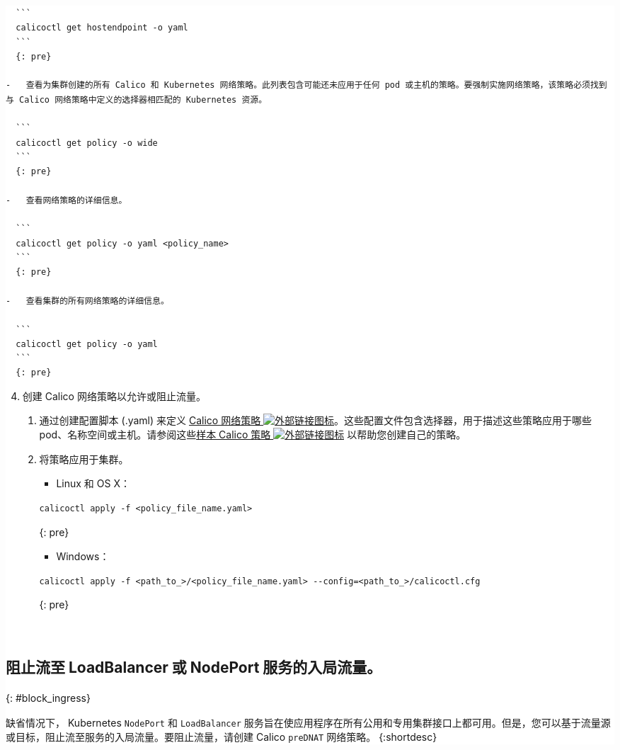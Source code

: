       ```
      calicoctl get hostendpoint -o yaml
      ```
      {: pre}

    -   查看为集群创建的所有 Calico 和 Kubernetes 网络策略。此列表包含可能还未应用于任何 pod 或主机的策略。要强制实施网络策略，该策略必须找到与 Calico 网络策略中定义的选择器相匹配的 Kubernetes 资源。

      ```
      calicoctl get policy -o wide
      ```
      {: pre}

    -   查看网络策略的详细信息。

      ```
      calicoctl get policy -o yaml <policy_name>
      ```
      {: pre}

    -   查看集群的所有网络策略的详细信息。

      ```
      calicoctl get policy -o yaml
      ```
      {: pre}

4.  创建 Calico 网络策略以允许或阻止流量。

    1.  通过创建配置脚本 (.yaml) 来定义 [Calico 网络策略 ![外部链接图标](../icons/launch-glyph.svg "外部链接图标")](http://docs.projectcalico.org/v2.6/reference/calicoctl/resources/policy)。这些配置文件包含选择器，用于描述这些策略应用于哪些 pod、名称空间或主机。请参阅这些[样本 Calico 策略 ![外部链接图标](../icons/launch-glyph.svg "外部链接图标")](http://docs.projectcalico.org/v2.6/getting-started/kubernetes/tutorials/advanced-policy) 以帮助您创建自己的策略。

    2.  将策略应用于集群。
        -   Linux 和 OS X：

          ```
          calicoctl apply -f <policy_file_name.yaml>
          ```
          {: pre}

        -   Windows：

          ```
          calicoctl apply -f <path_to_>/<policy_file_name.yaml> --config=<path_to_>/calicoctl.cfg
          ```
          {: pre}

<br />


## 阻止流至 LoadBalancer 或 NodePort 服务的入局流量。
{: #block_ingress}

缺省情况下， Kubernetes `NodePort` 和 `LoadBalancer` 服务旨在使应用程序在所有公用和专用集群接口上都可用。但是，您可以基于流量源或目标，阻止流至服务的入局流量。要阻止流量，请创建 Calico `preDNAT` 网络策略。
{:shortdesc}
